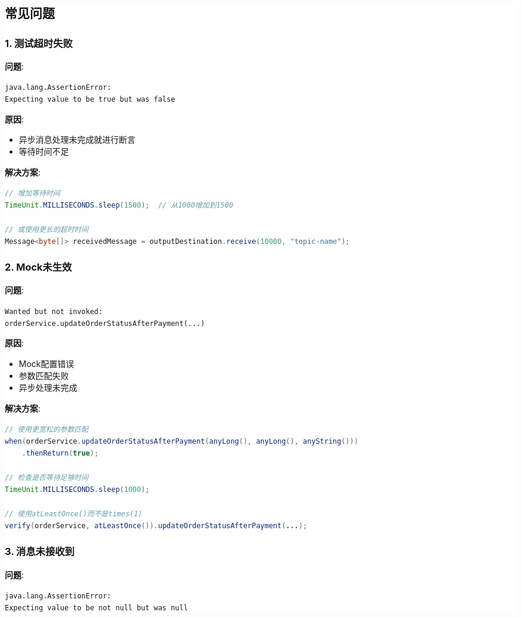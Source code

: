 
## 常见问题

### 1. 测试超时失败

**问题**:
```
java.lang.AssertionError:
Expecting value to be true but was false
```

**原因**:
- 异步消息处理未完成就进行断言
- 等待时间不足

**解决方案**:
```java
// 增加等待时间
TimeUnit.MILLISECONDS.sleep(1500);  // 从1000增加到1500

// 或使用更长的超时时间
Message<byte[]> receivedMessage = outputDestination.receive(10000, "topic-name");
```

### 2. Mock未生效

**问题**:
```
Wanted but not invoked:
orderService.updateOrderStatusAfterPayment(...)
```

**原因**:
- Mock配置错误
- 参数匹配失败
- 异步处理未完成

**解决方案**:
```java
// 使用更宽松的参数匹配
when(orderService.updateOrderStatusAfterPayment(anyLong(), anyLong(), anyString()))
    .thenReturn(true);

// 检查是否等待足够时间
TimeUnit.MILLISECONDS.sleep(1000);

// 使用atLeastOnce()而不是times(1)
verify(orderService, atLeastOnce()).updateOrderStatusAfterPayment(...);
```

### 3. 消息未接收到

**问题**:
```
java.lang.AssertionError:
Expecting value to be not null but was null
```
